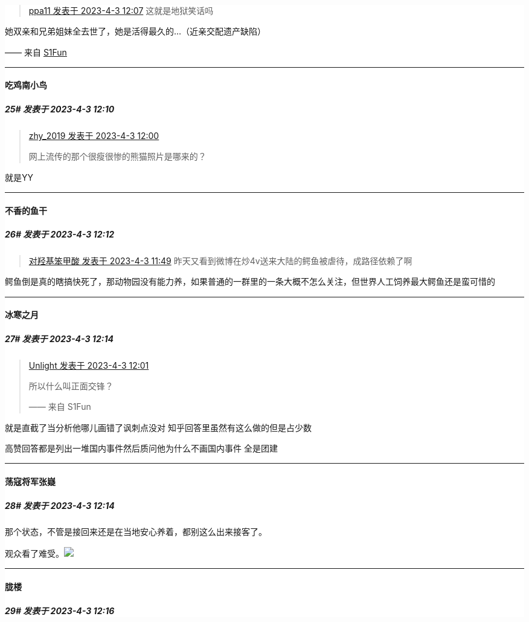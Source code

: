 <blockquote><a href="httphttps://bbs.saraba1st.com/2b/forum.php?mod=redirect&amp;goto=findpost&amp;pid=60316167&amp;ptid=2127220" target="_blank">ppa11 发表于 2023-4-3 12:07</a>
这就是地狱笑话吗</blockquote>
她双亲和兄弟姐妹全去世了，她是活得最久的…（近亲交配遗产缺陷）

—— 来自 [S1Fun](https://s1fun.koalcat.com)

*****

####  吃鸡南小鸟  
##### 25#       发表于 2023-4-3 12:10

<blockquote><a href="httphttps://bbs.saraba1st.com/2b/forum.php?mod=redirect&amp;goto=findpost&amp;pid=60316068&amp;ptid=2127220" target="_blank">zhy_2019 发表于 2023-4-3 12:00</a>

网上流传的那个很瘦很惨的熊猫照片是哪来的？</blockquote>
就是YY

*****

####  不香的鱼干  
##### 26#       发表于 2023-4-3 12:12

<blockquote><a href="httphttps://bbs.saraba1st.com/2b/forum.php?mod=redirect&amp;goto=findpost&amp;pid=60315914&amp;ptid=2127220" target="_blank">对羟基笨甲酸 发表于 2023-4-3 11:49</a>
昨天又看到微博在炒4v送来大陆的鳄鱼被虐待，成路径依赖了啊</blockquote>
鳄鱼倒是真的瞎搞快死了，那动物园没有能力养，如果普通的一群里的一条大概不怎么关注，但世界人工饲养最大鳄鱼还是蛮可惜的

*****

####  冰寒之月  
##### 27#       发表于 2023-4-3 12:14

<blockquote><a href="httphttps://bbs.saraba1st.com/2b/forum.php?mod=redirect&amp;goto=findpost&amp;pid=60316077&amp;ptid=2127220" target="_blank">Unlight 发表于 2023-4-3 12:01</a>

所以什么叫正面交锋？

—— 来自 S1Fun</blockquote>
就是直截了当分析他哪儿画错了讽刺点没对 知乎回答里虽然有这么做的但是占少数 

高赞回答都是列出一堆国内事件然后质问他为什么不画国内事件 全是团建

*****

####  荡寇将军张嶷  
##### 28#       发表于 2023-4-3 12:14

那个状态，不管是接回来还是在当地安心养着，都别这么出来接客了。

观众看了难受。<img src="https://static.saraba1st.com/image/smiley/face2017/001.png" referrerpolicy="no-referrer">

*****

####  胧楼  
##### 29#       发表于 2023-4-3 12:16
